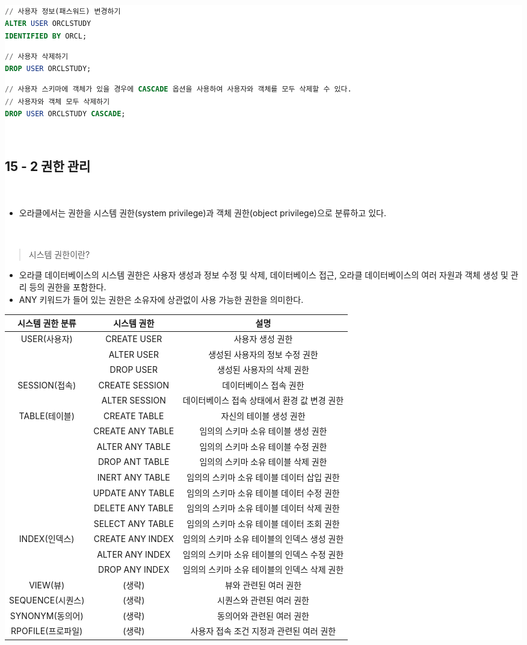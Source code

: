 ```sql
// 사용자 정보(패스워드) 변경하기
ALTER USER ORCLSTUDY
IDENTIFIED BY ORCL;
```

```sql
// 사용자 삭제하기
DROP USER ORCLSTUDY;
```

```sql
// 사용자 스키마에 객체가 있을 경우에 CASCADE 옵션을 사용하여 사용자와 객체를 모두 삭제할 수 있다.
// 사용자와 객체 모두 삭제하기
DROP USER ORCLSTUDY CASCADE;
```

<br/>

## 15 - 2 권한 관리
<br/>

- 오라클에서는 권한을 시스템 권한(system privilege)과 객체 권한(object privilege)으로 분류하고 있다.

<br/>

> 시스템 권한이란?

- 오라클 데이터베이스의 시스템 권한은 사용자 생성과 정보 수정 및 삭제, 데이터베이스 접근, 오라클 데이터베이스의 여러 자원과 객체 생성 및 관리 등의 권한을 포함한다.
- ANY 키워드가 들어 있는 권한은 소유자에 상관없이 사용 가능한 권한을 의미한다.

| 시스템 권한 분류 | 시스템 권한 | 설명 |
|:-----:|:------:|:------:|
| USER(사용자) | CREATE USER | 사용자 생성 권한 |
| | ALTER USER | 생성된 사용자의 정보 수정 권한 |
| | DROP USER | 생성된 사용자의 삭제 권한 |
| SESSION(접속) | CREATE SESSION | 데이터베이스 접속 권한 |
| | ALTER SESSION | 데이터베이스 접속 상태에서 환경 값 변경 권한 |
| TABLE(테이블) | CREATE TABLE | 자신의 테이블 생성 권한 |
| | CREATE ANY TABLE | 임의의 스키마 소유 테이블 생성 권한 |
| | ALTER ANY TABLE | 임의의 스키마 소유 테이블 수정 권한 |
| | DROP ANT TABLE | 임의의 스키마 소유 테이블 삭제 권한 |
| | INERT ANY TABLE | 임의의 스키마 소유 테이블 데이터 삽입 권한 |
| | UPDATE ANY TABLE | 임의의 스키마 소유 테이블 데이터 수정 권한 |
| | DELETE ANY TABLE | 임의의 스키마 소유 테이블 데이터 삭제 권한 |
| | SELECT ANY TABLE | 임의의 스키마 소유 테이블 데이터 조회 권한 |
| INDEX(인덱스) | CREATE ANY INDEX | 임의의 스키마 소유 테이블의 인덱스 생성 권한 |
| | ALTER ANY INDEX | 임의의 스키마 소유 테이블의 인덱스 수정 권한 |
| | DROP ANY INDEX | 임의의 스키마 소유 테이블의 인덱스 삭제 권한 |
| VIEW(뷰) | (생략) | 뷰와 관련된 여러 권한 |
| SEQUENCE(시퀀스) | (생략) | 시퀀스와 관련된 여러 권한 |
| SYNONYM(동의어) | (생략) | 동의어와 관련된 여러 권한 |
| RPOFILE(프로파일) | (생략) | 사용자 접속 조건 지정과 관련된 여러 권한 |